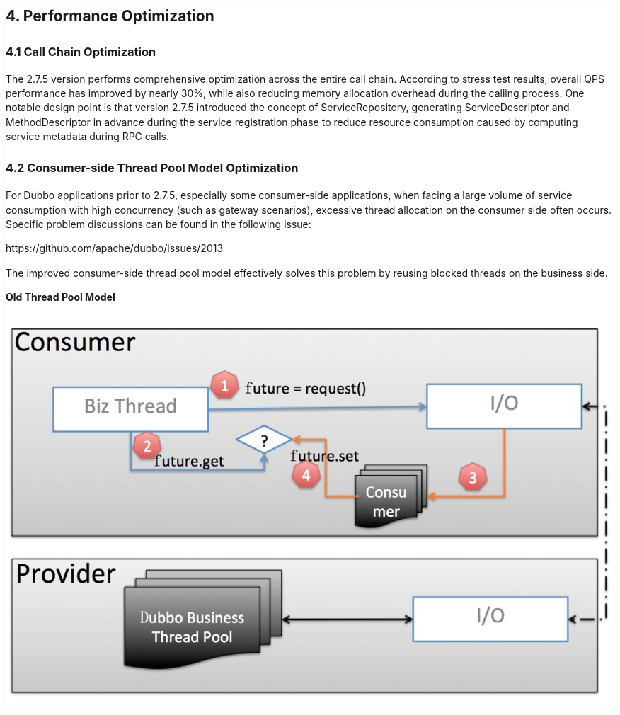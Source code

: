 ## 4. Performance Optimization

### 4.1 Call Chain Optimization

The 2.7.5 version performs comprehensive optimization across the entire call chain. According to stress test results, overall QPS performance has improved by nearly 30%, while also reducing memory allocation overhead during the calling process. One notable design point is that version 2.7.5 introduced the concept of ServiceRepository, generating ServiceDescriptor and MethodDescriptor in advance during the service registration phase to reduce resource consumption caused by computing service metadata during RPC calls.

### 4.2 Consumer-side Thread Pool Model Optimization

For Dubbo applications prior to 2.7.5, especially some consumer-side applications, when facing a large volume of service consumption with high concurrency (such as gateway scenarios), excessive thread allocation on the consumer side often occurs. Specific problem discussions can be found in the following issue:

https://github.com/apache/dubbo/issues/2013

The improved consumer-side thread pool model effectively solves this problem by reusing blocked threads on the business side.

**Old Thread Pool Model**

![消费端线程池.png](/imgs/blog/consumer-threadpool0.png)
